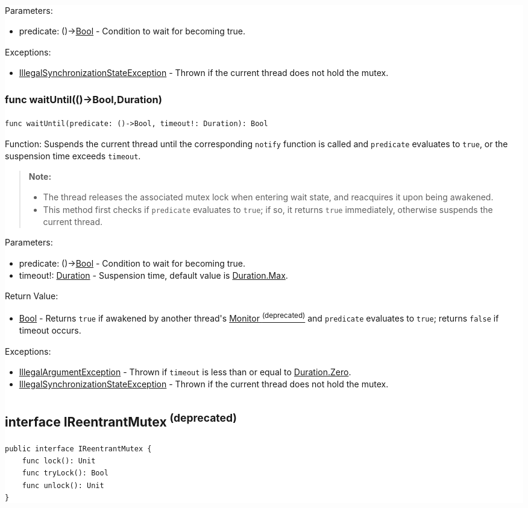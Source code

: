 Parameters:

- predicate: ()->[Bool](../../core/core_package_api/core_package_intrinsics.md#bool) - Condition to wait for becoming true.

Exceptions:

- [IllegalSynchronizationStateException](sync_package_exceptions.md#class-illegalsynchronizationstateexception) - Thrown if the current thread does not hold the mutex.

### func waitUntil(()->Bool,Duration)

```cangjie
func waitUntil(predicate: ()->Bool, timeout!: Duration): Bool
```

Function: Suspends the current thread until the corresponding `notify` function is called and `predicate` evaluates to `true`, or the suspension time exceeds `timeout`.

> **Note:**
>
> - The thread releases the associated mutex lock when entering wait state, and reacquires it upon being awakened.
> - This method first checks if `predicate` evaluates to `true`; if so, it returns `true` immediately, otherwise suspends the current thread.

Parameters:

- predicate: ()->[Bool](../../core/core_package_api/core_package_intrinsics.md#bool) - Condition to wait for becoming true.
- timeout!: [Duration](../../core/core_package_api/core_package_structs.md#struct-duration) - Suspension time, default value is [Duration.Max](../../core/core_package_api/core_package_structs.md#static-const-max).

Return Value:

- [Bool](../../core/core_package_api/core_package_intrinsics.md#bool) - Returns `true` if awakened by another thread's [Monitor <sup>(deprecated)</sup>](sync_package_classes.md#class-monitor-deprecated) and `predicate` evaluates to `true`; returns `false` if timeout occurs.

Exceptions:

- [IllegalArgumentException](../../core/core_package_api/core_package_exceptions.md#class-illegalargumentexception) - Thrown if `timeout` is less than or equal to [Duration.Zero](../../core/core_package_api/core_package_structs.md#static-const-zero).
- [IllegalSynchronizationStateException](sync_package_exceptions.md#class-illegalsynchronizationstateexception) - Thrown if the current thread does not hold the mutex.

## interface IReentrantMutex <sup>(deprecated)<sup>

```cangjie
public interface IReentrantMutex {
    func lock(): Unit
    func tryLock(): Bool
    func unlock(): Unit
}
```
